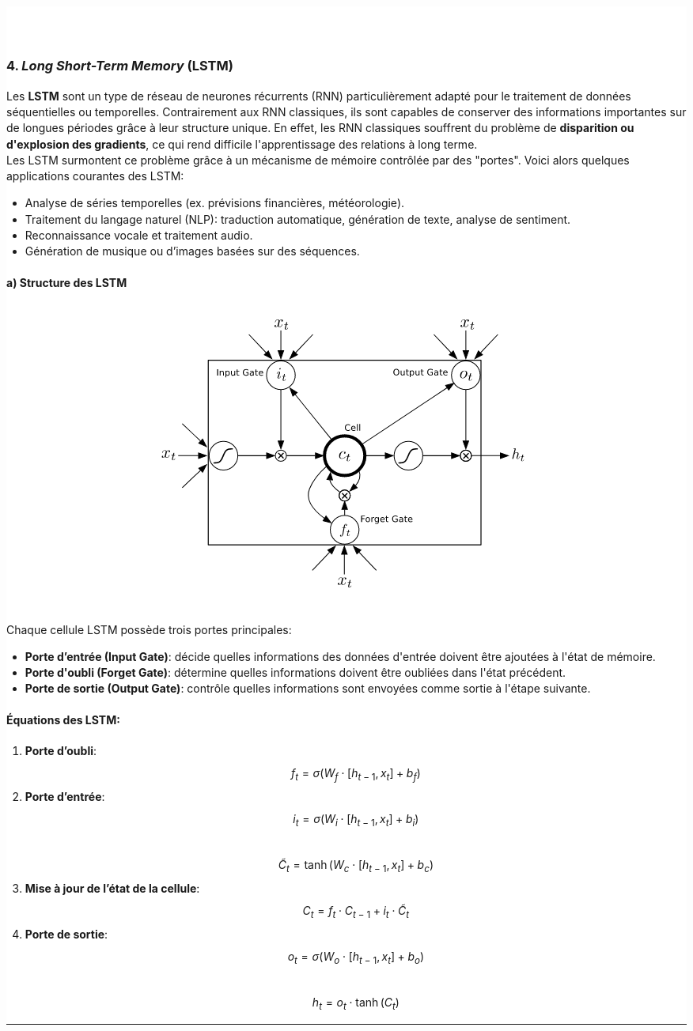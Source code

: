 

<br>
<br>

### 4. *Long Short-Term Memory* (LSTM)
Les **LSTM** sont un type de réseau de neurones récurrents (RNN) particulièrement adapté pour le traitement de données séquentielles ou temporelles. Contrairement aux RNN classiques, ils sont capables de conserver des informations importantes sur de longues périodes grâce à leur structure unique. En effet, les RNN classiques souffrent du problème de **disparition ou d'explosion des gradients**, ce qui rend difficile l'apprentissage des relations à long terme.   
Les LSTM surmontent ce problème grâce à un mécanisme de mémoire contrôlée par des "portes". Voici alors quelques applications courantes des LSTM:   
- Analyse de séries temporelles (ex. prévisions financières, météorologie).
- Traitement du langage naturel (NLP): traduction automatique, génération de texte, analyse de sentiment.
- Reconnaissance vocale et traitement audio.
- Génération de musique ou d’images basées sur des séquences.

#### **a) Structure des LSTM**
<h3 align='center'>
    <img src='img/lstm.png'>
</h3>


Chaque cellule LSTM possède trois portes principales:
- **Porte d’entrée (Input Gate)**: décide quelles informations des données d'entrée doivent être ajoutées à l'état de mémoire.
- **Porte d'oubli (Forget Gate)**: détermine quelles informations doivent être oubliées dans l'état précédent.
- **Porte de sortie (Output Gate)**: contrôle quelles informations sont envoyées comme sortie à l'étape suivante.

#### Équations des LSTM:
1. **Porte d’oubli**:  
   $$f_t = \sigma(W_f \cdot [h_{t-1}, x_t] + b_f)$$
2. **Porte d’entrée**:  
   $$i_t = \sigma(W_i \cdot [h_{t-1}, x_t] + b_i)$$  
   $$\tilde{C}_t = \tanh(W_c \cdot [h_{t-1}, x_t] + b_c)$$
3. **Mise à jour de l’état de la cellule**:  
   $$C_t = f_t \cdot C_{t-1} + i_t \cdot \tilde{C}_t$$
4. **Porte de sortie**:  
   $$o_t = \sigma(W_o \cdot [h_{t-1}, x_t] + b_o)$$  
   $$h_t = o_t \cdot \tanh(C_t)$$  

---